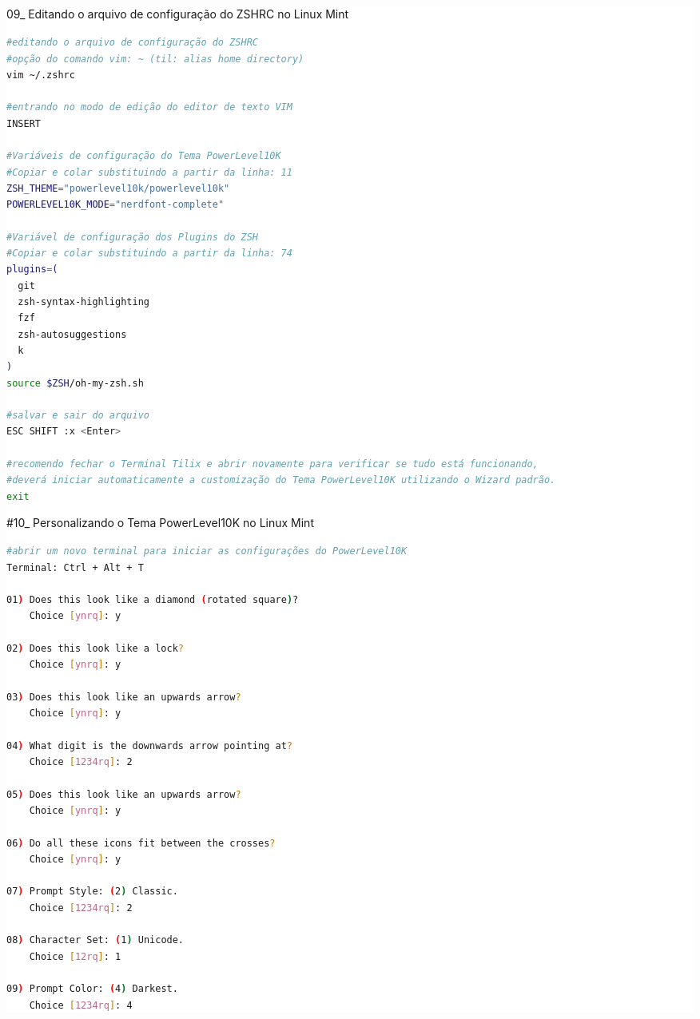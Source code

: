09_ Editando o arquivo de configuração do ZSHRC no Linux Mint<br>
```bash
#editando o arquivo de configuração do ZSHRC
#opção do comando vim: ~ (til: alias home directory)
vim ~/.zshrc

#entrando no modo de edição do editor de texto VIM
INSERT

#Variáveis de configuração do Tema PowerLevel10K
#Copiar e colar substituindo a partir da linha: 11
ZSH_THEME="powerlevel10k/powerlevel10k"
POWERLEVEL10K_MODE="nerdfont-complete"

#Variável de configuração dos Plugins do ZSH
#Copiar e colar substituindo a partir da linha: 74
plugins=(
  git
  zsh-syntax-highlighting
  fzf
  zsh-autosuggestions
  k
)
source $ZSH/oh-my-zsh.sh

#salvar e sair do arquivo
ESC SHIFT :x <Enter>

#recomendo fechar o Terminal Tilix e abrir novamente para verificar se tudo está funcionando,
#deverá iniciar automaticamente a customização do Tema PowerLevel10K utilizando o Wizard padrão.
exit
```

#10_ Personalizando o Tema PowerLevel10K no Linux Mint<br>
```bash
#abrir um novo terminal para iniciar as configurações do PowerLevel10K
Terminal: Ctrl + Alt + T

01) Does this look like a diamond (rotated square)?
    Choice [ynrq]: y

02) Does this look like a lock?
    Choice [ynrq]: y

03) Does this look like an upwards arrow?
    Choice [ynrq]: y

04) What digit is the downwards arrow pointing at?
    Choice [1234rq]: 2

05) Does this look like an upwards arrow?
    Choice [ynrq]: y

06) Do all these icons fit between the crosses?
    Choice [ynrq]: y

07) Prompt Style: (2) Classic.
    Choice [1234rq]: 2

08) Character Set: (1) Unicode.
    Choice [12rq]: 1

09) Prompt Color: (4) Darkest.
    Choice [1234rq]: 4

```